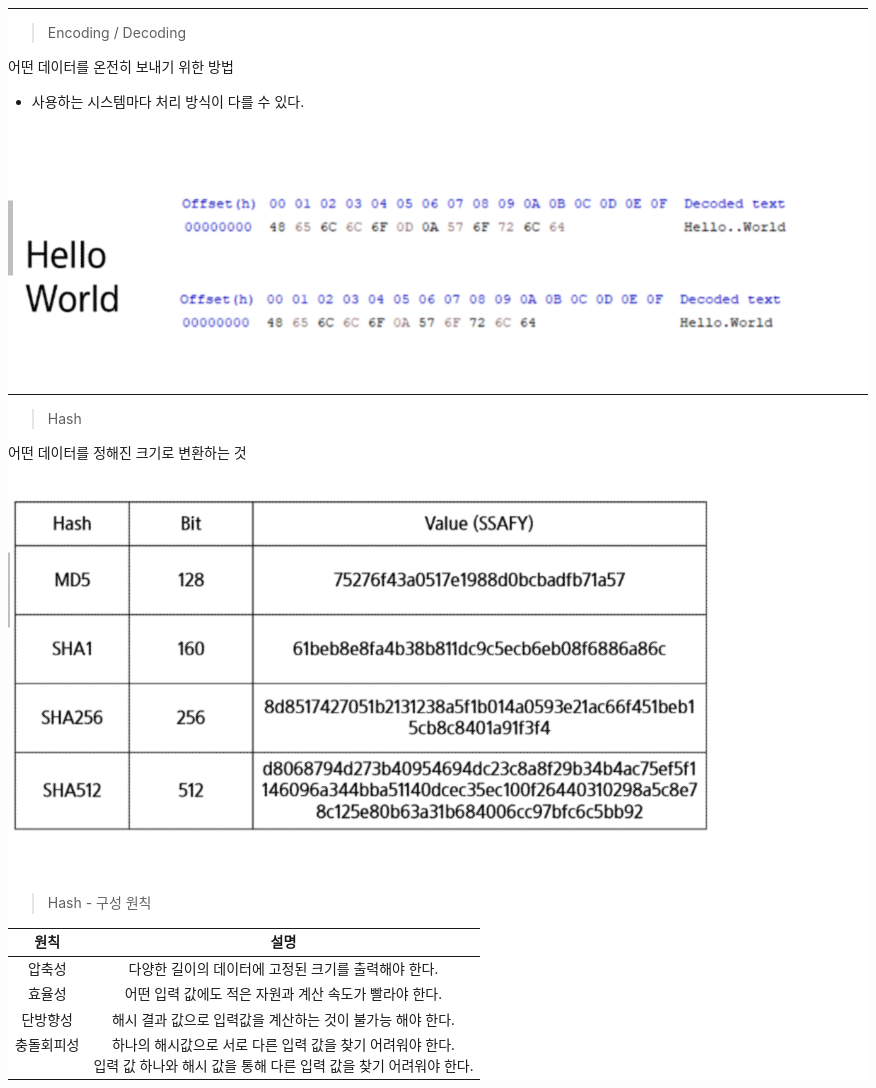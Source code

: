 <hr>

> Encoding / Decoding  

어떤 데이터를 온전히 보내기 위한 방법  
- 사용하는 시스템마다 처리 방식이 다를 수 있다.  

![](2023-06-01-13-17-05.png)  

<hr>  

> Hash  

어떤 데이터를 정해진 크기로 변환하는 것  

![](2023-06-01-13-17-48.png)  

<br>  

> Hash - 구성 원칙  

|원칙|설명|
|:---:|:---:|
|압축성|다양한 길이의 데이터에 고정된 크기를 출력해야 한다.|
|효율성|어떤 입력 값에도 적은 자원과 계산 속도가 빨라야 한다.|
|단방향성|해시 결과 값으로 입력값을 계산하는 것이 불가능 해야 한다.|  
|충돌회피성|하나의 해시값으로 서로 다른 입력 값을 찾기 어려워야 한다. <br> 입력 값 하나와 해시 값을 통해 다른 입력 값을 찾기 어려워야 한다.|

